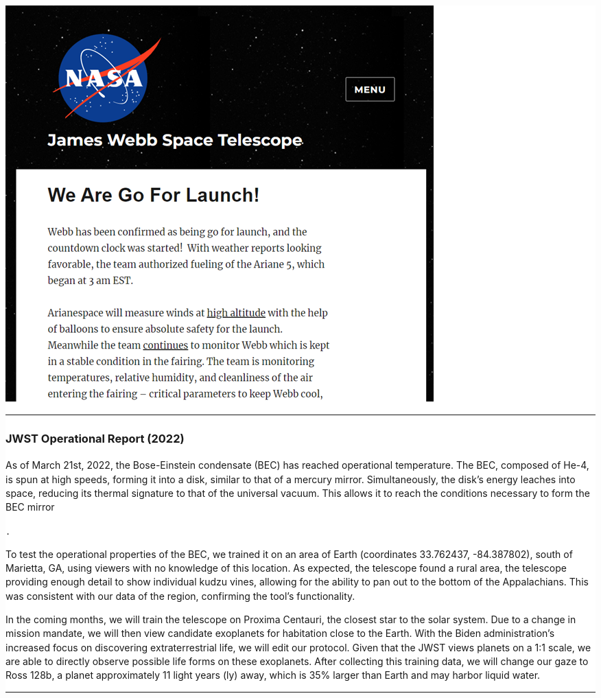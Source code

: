 <img src="/jwst.png">

---

### JWST Operational Report (2022)

As of March 21st, 2022, the Bose-Einstein condensate (BEC) has reached operational temperature. The BEC, composed of He-4, is spun at high speeds, forming it into a disk, similar to that of a mercury mirror. Simultaneously, the disk’s energy leaches into space, reducing its thermal signature to that of the universal vacuum. This allows it to reach the conditions necessary to form the BEC mirror
	
	. 
To test the operational properties of the BEC, we trained it on an area of Earth (coordinates 33.762437, -84.387802), south of Marietta, GA, using viewers with no knowledge of this location. As expected, the telescope found a rural area, the telescope providing enough detail to show individual kudzu vines, allowing for the ability to pan out to the bottom of the Appalachians. This was consistent with our data of the region, confirming the tool’s functionality.
	
	
In the coming months, we will train the telescope on Proxima Centauri, the closest star to the solar system. Due to a change in mission mandate, we will then view candidate exoplanets for habitation close to the Earth. With the Biden administration’s increased focus on discovering extraterrestrial life, we will edit our protocol. Given that the JWST views planets on a 1:1 scale, we are able to directly observe possible life forms on these exoplanets. After collecting this training data, we will change our gaze to Ross 128b, a planet approximately 11 light years (ly) away, which is 35% larger than Earth and may harbor liquid water.

---